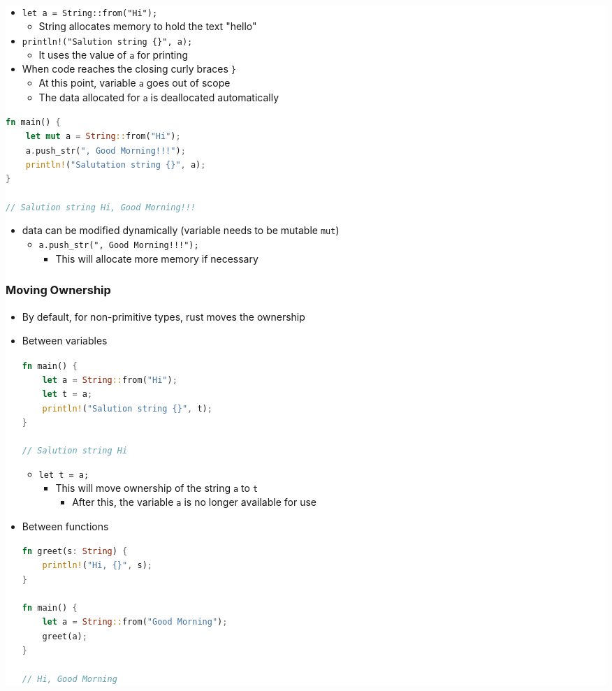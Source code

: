   - `let a = String::from("Hi");`
    - String allocates memory to hold the text "hello"
  - `println!("Salution string {}", a);`
    - It uses the value of `a` for printing
  - When code reaches the closing curly braces `}`
    - At this point, variable `a` goes out of scope
    - The data allocated for `a` is deallocated automatically

  ```rust
  fn main() {
      let mut a = String::from("Hi");
      a.push_str(", Good Morning!!!");
      println!("Salutation string {}", a);
  }

  // Salution string Hi, Good Morning!!!
  ```

  - data can be modified dynamically (variable needs to be mutable `mut`)
    - `a.push_str(", Good Morning!!!");`
      - This will allocate more memory if necessary

### Moving Ownership

- By default, for non-primitive types, rust moves the ownership
- Between variables

    ```rust
    fn main() {
        let a = String::from("Hi");
        let t = a;
        println!("Salution string {}", t);
    }

    // Salution string Hi
    ```

  - `let t = a;`
    - This will move ownership of the string `a` to `t`
      - After this, the variable `a` is no longer available for use
- Between functions

  ```rust
  fn greet(s: String) {
      println!("Hi, {}", s);
  }

  fn main() {
      let a = String::from("Good Morning");
      greet(a);
  }

  // Hi, Good Morning
  ```
